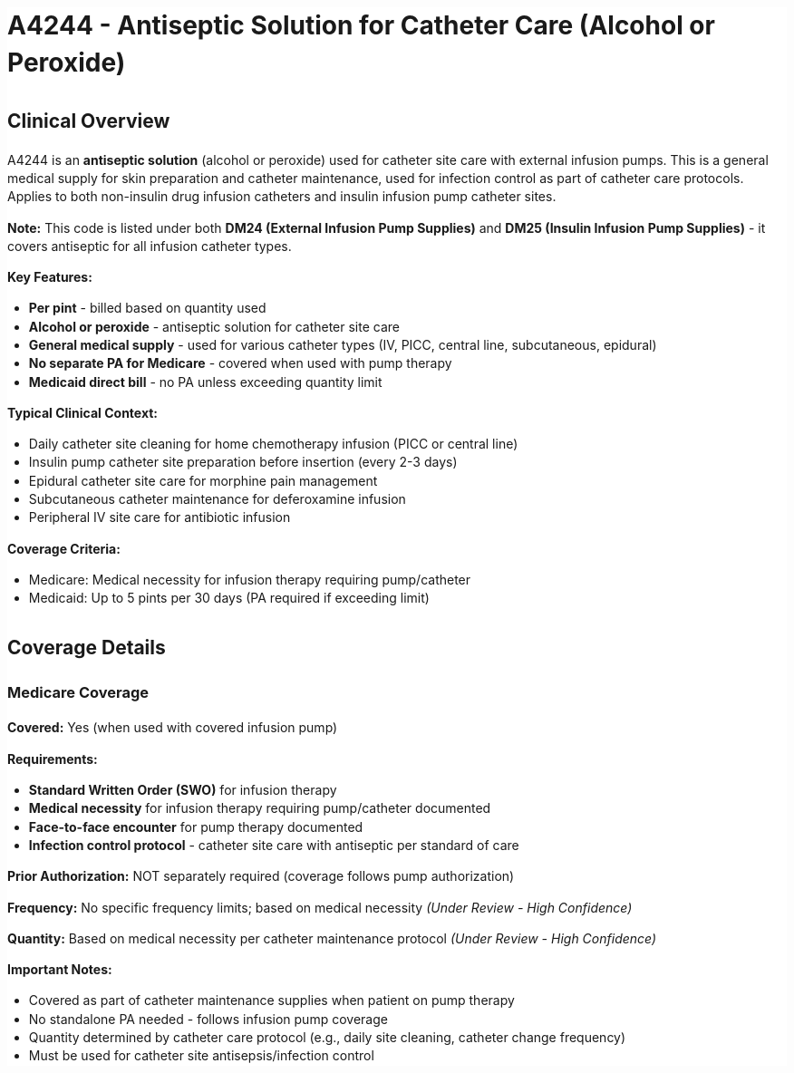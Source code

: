 # A4244 - Antiseptic Solution for Catheter Care (Alcohol or Peroxide)

## Clinical Overview

A4244 is an **antiseptic solution** (alcohol or peroxide) used for catheter site care with external infusion pumps. This is a general medical supply for skin preparation and catheter maintenance, used for infection control as part of catheter care protocols. Applies to both non-insulin drug infusion catheters and insulin infusion pump catheter sites.

**Note:** This code is listed under both **DM24 (External Infusion Pump Supplies)** and **DM25 (Insulin Infusion Pump Supplies)** - it covers antiseptic for all infusion catheter types.

**Key Features:**
- **Per pint** - billed based on quantity used
- **Alcohol or peroxide** - antiseptic solution for catheter site care
- **General medical supply** - used for various catheter types (IV, PICC, central line, subcutaneous, epidural)
- **No separate PA for Medicare** - covered when used with pump therapy
- **Medicaid direct bill** - no PA unless exceeding quantity limit

**Typical Clinical Context:**
- Daily catheter site cleaning for home chemotherapy infusion (PICC or central line)
- Insulin pump catheter site preparation before insertion (every 2-3 days)
- Epidural catheter site care for morphine pain management
- Subcutaneous catheter maintenance for deferoxamine infusion
- Peripheral IV site care for antibiotic infusion

**Coverage Criteria:**
- Medicare: Medical necessity for infusion therapy requiring pump/catheter
- Medicaid: Up to 5 pints per 30 days (PA required if exceeding limit)

## Coverage Details

### Medicare Coverage

**Covered:** Yes (when used with covered infusion pump)

**Requirements:**
- **Standard Written Order (SWO)** for infusion therapy
- **Medical necessity** for infusion therapy requiring pump/catheter documented
- **Face-to-face encounter** for pump therapy documented
- **Infection control protocol** - catheter site care with antiseptic per standard of care

**Prior Authorization:** NOT separately required (coverage follows pump authorization)

**Frequency:** No specific frequency limits; based on medical necessity *(Under Review - High Confidence)*

**Quantity:** Based on medical necessity per catheter maintenance protocol *(Under Review - High Confidence)*

**Important Notes:**
- Covered as part of catheter maintenance supplies when patient on pump therapy
- No standalone PA needed - follows infusion pump coverage
- Quantity determined by catheter care protocol (e.g., daily site cleaning, catheter change frequency)
- Must be used for catheter site antisepsis/infection control
